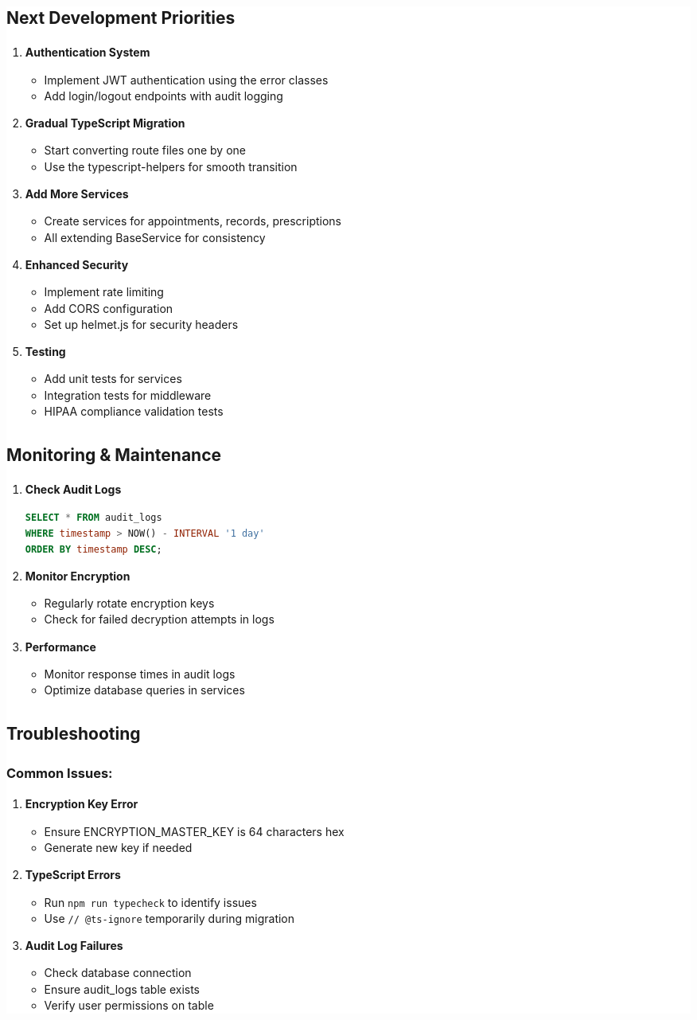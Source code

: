 ## Next Development Priorities

1. **Authentication System**
   - Implement JWT authentication using the error classes
   - Add login/logout endpoints with audit logging

2. **Gradual TypeScript Migration**
   - Start converting route files one by one
   - Use the typescript-helpers for smooth transition

3. **Add More Services**
   - Create services for appointments, records, prescriptions
   - All extending BaseService for consistency

4. **Enhanced Security**
   - Implement rate limiting
   - Add CORS configuration
   - Set up helmet.js for security headers

5. **Testing**
   - Add unit tests for services
   - Integration tests for middleware
   - HIPAA compliance validation tests

## Monitoring & Maintenance

1. **Check Audit Logs**
   ```sql
   SELECT * FROM audit_logs 
   WHERE timestamp > NOW() - INTERVAL '1 day'
   ORDER BY timestamp DESC;
   ```

2. **Monitor Encryption**
   - Regularly rotate encryption keys
   - Check for failed decryption attempts in logs

3. **Performance**
   - Monitor response times in audit logs
   - Optimize database queries in services

## Troubleshooting

### Common Issues:

1. **Encryption Key Error**
   - Ensure ENCRYPTION_MASTER_KEY is 64 characters hex
   - Generate new key if needed

2. **TypeScript Errors**
   - Run `npm run typecheck` to identify issues
   - Use `// @ts-ignore` temporarily during migration

3. **Audit Log Failures**
   - Check database connection
   - Ensure audit_logs table exists
   - Verify user permissions on table
